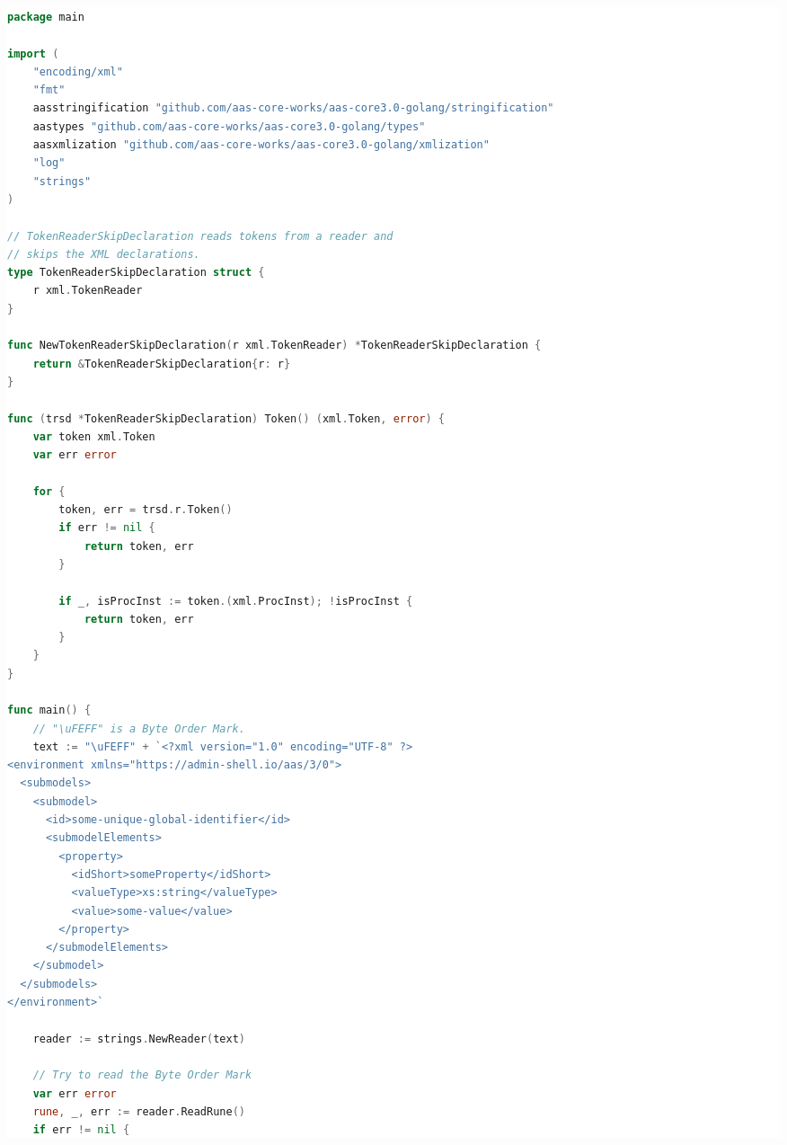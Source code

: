 [Byte Order Mark (BOM)]: https://en.wikipedia.org/wiki/Byte_order_mark

```go
package main

import (
	"encoding/xml"
	"fmt"
	aasstringification "github.com/aas-core-works/aas-core3.0-golang/stringification"
	aastypes "github.com/aas-core-works/aas-core3.0-golang/types"
	aasxmlization "github.com/aas-core-works/aas-core3.0-golang/xmlization"
	"log"
	"strings"
)

// TokenReaderSkipDeclaration reads tokens from a reader and
// skips the XML declarations.
type TokenReaderSkipDeclaration struct {
	r xml.TokenReader
}

func NewTokenReaderSkipDeclaration(r xml.TokenReader) *TokenReaderSkipDeclaration {
	return &TokenReaderSkipDeclaration{r: r}
}

func (trsd *TokenReaderSkipDeclaration) Token() (xml.Token, error) {
	var token xml.Token
	var err error

	for {
		token, err = trsd.r.Token()
		if err != nil {
			return token, err
		}

		if _, isProcInst := token.(xml.ProcInst); !isProcInst {
			return token, err
		}
	}
}

func main() {
	// "\uFEFF" is a Byte Order Mark.
	text := "\uFEFF" + `<?xml version="1.0" encoding="UTF-8" ?>
<environment xmlns="https://admin-shell.io/aas/3/0">
  <submodels>
    <submodel>
      <id>some-unique-global-identifier</id>
      <submodelElements>
        <property>
          <idShort>someProperty</idShort>
          <valueType>xs:string</valueType>
          <value>some-value</value>
        </property>
      </submodelElements>
    </submodel>
  </submodels>
</environment>`

	reader := strings.NewReader(text)

	// Try to read the Byte Order Mark
	var err error
	rune, _, err := reader.ReadRune()
	if err != nil {
```

[Getting Started]: #getting-started
[API documentation]: https://pkg.go.dev/github.com/aas-core-works/aas-core3.0-golang
[Design Decisions]: #design-decisions
[Contributing Guide]: #contributing-guide
[Change Log]: #change-log
[`types`]: https://pkg.go.dev/github.com/aas-core-works/aas-core3.0-golang/types
[`types.IClass`]: https://pkg.go.dev/github.com/aas-core-works/aas-core3.0-golang/types#IClass
[`types.NewEnvironment`]: https://pkg.go.dev/github.com/aas-core-works/aas-core3.0-golang/types#NewEnvironment
[`types.Environment`]: https://pkg.go.dev/github.com/aas-core-works/aas-core3.0-golang/types#Environment
[`types.Environment.Submodels`]: https://pkg.go.dev/github.com/aas-core-works/aas-core3.0-golang/types#Environment.Submodels
[`types.Blob.Value`]: https://pkg.go.dev/github.com/aas-core-works/aas-core3.0-golang/types#Blob.Value
[`types.IHasKind.kindOrDefault`]: https://pkg.go.dev/github.com/aas-core-works/aas-core3.0-golang/types#IHasKind
[structural typing]: https://en.wikipedia.org/wiki/Structural_type_system
[type switches]: https://go.dev/tour/methods/16
[`types.ModelType`]: https://pkg.go.dev/github.com/aas-core-works/aas-core3.0-golang/types#ModelType
[jump table]: https://en.wikipedia.org/wiki/Branch_table
[`types.IsSubmodelElement`]: https://pkg.go.dev/github.com/aas-core-works/aas-core3.0-golang/types#IsSubmodelElement
[`types.IsProperty`]: https://pkg.go.dev/github.com/aas-core-works/aas-core3.0-golang/types#IsProperty
[`types.IsBlob`]: https://pkg.go.dev/github.com/aas-core-works/aas-core3.0-golang/types#IsBlob
[`DescendOnce` and `Descend`]: https://pkg.go.dev/github.com/aas-core-works/aas-core3.0-golang/types#IClass
[`iota`]: https://go.dev/ref/spec#Iota
[design-decisions]: #design-decisions
[`stringification.ModellingKindToString`]: https://pkg.go.dev/github.com/aas-core-works/aas-core3.0-golang/stringification#ModellingKindToString
[`stringification.MustModellingKindToString`]: https://pkg.go.dev/github.com/aas-core-works/aas-core3.0-golang/stringification#MustModellingKindToString
[`types.ModelingKind`]: https://pkg.go.dev/github.com/aas-core-works/aas-core3.0-golang/stringification#ModellingKindToString
[`types.LiteralsOfModellingKind`]: https://pkg.go.dev/github.com/aas-core-works/aas-core3.0-golang/types#pkg-variables
[`verification`]: https://pkg.go.dev/github.com/aas-core-works/aas-core3.0-golang/verification
[`verification.Verify`]: https://pkg.go.dev/github.com/aas-core-works/aas-core3.0-golang/verification#Verify
[`jsonization`]: https://pkg.go.dev/github.com/aas-core-works/aas-core3.0-golang/jsonization
[YAML]: https://en.wikipedia.org/wiki/YAML
[binary JSON]: https://en.wikipedia.org/wiki/BSON
[`jsonization.ToJsonable`]: https://pkg.go.dev/github.com/aas-core-works/aas-core3.0-golang/jsonization#ToJsonable
[`types.IEnvironment`]: https://pkg.go.dev/github.com/aas-core-works/aas-core3.0-golang/types#IEnvironment
[`jsonization.EnvironmentFromJsonable`]: https://pkg.go.dev/github.com/aas-core-works/aas-core3.0-golang/jsonization#EnvironmentFromJsonable
[this sections on discriminators in AAS Specs]: https://github.com/admin-shell-io/aas-specs/tree/master/schemas/json#discriminator
[`xmlization`]: https://pkg.go.dev/github.com/aas-core-works/aas-core3.0-golang/xmlization
[`xmlization`]: https://pkg.go.dev/github.com/aas-core-works/aas-core3.0-golang/xmlization
[`xml.Encoder`]: https://pkg.go.dev/encoding/xml#Encoder
[`io.Writer`]: https://pkg.go.dev/io#Writer
[`xml.Encoder.Indent`]: https://pkg.go.dev/encoding/xml#Encoder.Indent
[`xml.Decoder`]: https://pkg.go.dev/encoding/xml#Decoder
[`xmlization.Unmarshal`]: https://pkg.go.dev/github.com/aas-core-works/aas-core3.0-golang/xmlization#Unmarshal
[`types.ISubmodel`]: https://pkg.go.dev/github.com/aas-core-works/aas-core3.0-golang/types#ISubmodel
[`types.ISubmodelElement`]: https://pkg.go.dev/github.com/aas-core-works/aas-core3.0-golang/types#ISubmodelElement
[Hashtable]: https://learn.microsoft.com/en-US/dotnet/api/system.collections.hashtable
[Decorator pattern]: https://en.wikipedia.org/wiki/Decorator_pattern
[`enhancing`]: https://pkg.go.dev/github.com/aas-core-works/aas-core3.0-golang/enhancing
[`enhancing.Wrap`]: https://pkg.go.dev/github.com/aas-core-works/aas-core3.0-golang/enhancing#Wrap
[`enhancing.Unwrap`]: https://pkg.go.dev/github.com/aas-core-works/aas-core3.0-golang/enhancing#Unwrap
[`enhancing.MustUnwrap`]: https://pkg.go.dev/github.com/aas-core-works/aas-core3.0-golang/enhancing#MustUnwrap
[create an issue]: https://github.com/aas-core-works/aas-core3.0-golang/issues/new
[Switch on Runtime Types]: #switch-on-runtime-types
["Effective Go"]: https://go.dev/doc/effective_go#interface-names
[creating GitHub issues]: https://github.com/aas-core-works/aas-core3.0-golang/issues/new/choose
[create a new issue]: https://github.com/aas-core-works/aas-core3.0-golang/issues/new/choose
[aas-core-codegen]: https://github.com/aas-core-works/aas-core-codegen
[aas-core3.0-testgen]: https://github.com/aas-core-works/aas-core3.0-testgen
[this section of the Git book]: https://git-scm.com/book/en/v2/Git-Branching-Branching-Workflows 
[this GitHub tutorial]: https://help.github.com/en/github/collaborating-with-issues-and-pull-requests/creating-a-pull-request-from-a-fork
